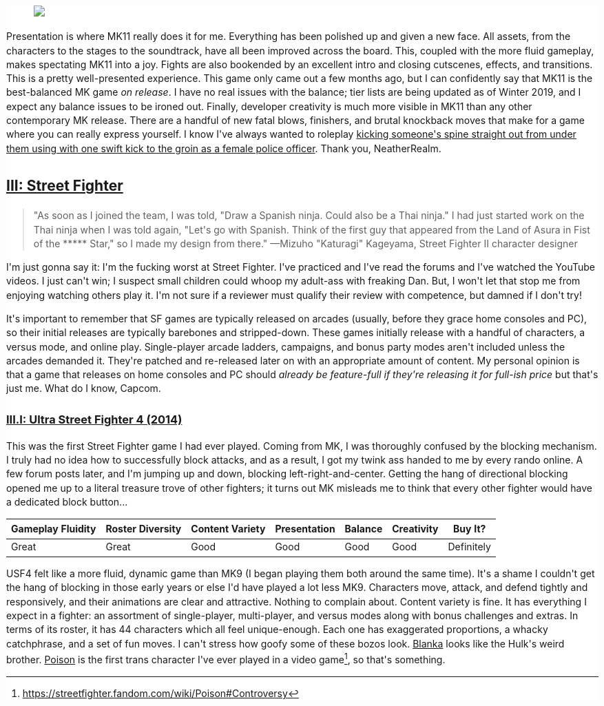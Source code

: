 <figure class="post-content-figure">
<img src="{{ site.url }}/assets/fighting-game-mega-mix-1/mortal-kombat-11.jpeg" />
</figure>

Presentation is where MK11 really does it for me. Everything has been polished up and given a new face. All assets, from the characters to the stages to the soundtrack, have all been improved across the board. This, coupled with the more fluid gameplay, makes spectating MK11 into a joy. Fights are also bookended by an excellent intro and closing cutscenes, effects, and transitions. This is a pretty well-presented experience. This game only came out a few months ago, but I can confidently say that MK11 is the best-balanced MK game _on release_. I have no real issues with the balance; tier lists are being updated as of Winter 2019, and I expect any balance issues to be ironed out. Finally, developer creativity is much more visible in MK11 than any other contemporary MK release. There are a handful of new fatal blows, finishers, and brutal knockback moves that make for a game where you can really express yourself. I know I've always wanted to roleplay [kicking someone's spine straight out from under them using with one swift kick to the groin as a female police officer](https://youtu.be/WKduCxD4I20?t=120). Thank you, NeatherRealm.

## [III: Street Fighter](#iii-street-fighter)

> "As soon as I joined the team, I was told, "Draw a Spanish ninja. Could also be a Thai ninja." I had just started work on the Thai ninja when I was told again, "Let's go with Spanish. Think of the first guy that appeared from the Land of Asura in Fist of the ***** Star," so I made my design from there." &mdash;Mizuho "Katuragi" Kageyama, Street Fighter II character designer

I'm just gonna say it: I'm the fucking worst at Street Fighter. I've practiced and I've read the forums and I've watched the YouTube videos. I just can't win; I suspect small children could whoop my adult-ass with freaking Dan. But, I won't let that stop me from enjoying watching others play it. I'm not sure if a reviewer must qualify their review with competence, but damned if I don't try!

It's important to remember that SF games are typically released on arcades (usually, before they grace home consoles and PC), so their initial releases are typically barebones and stripped-down. These games initially release with a handful of characters, a versus mode, and online play. Single-player arcade ladders, campaigns, and bonus party modes aren't included unless the arcades demanded it. They're patched and re-released later on with an appropriate amount of content. My personal opinion is that a game that releases on home consoles and PC should _already be feature-full if they're releasing it for full-ish price_ but that's just me. What do I know, Capcom.

### [III.I: Ultra Street Fighter 4 (2014)](#iiii-ultra-street-fighter-4-2014)

This was the first Street Fighter game I had ever played. Coming from MK, I was thoroughly confused by the blocking mechanism. I truly had no idea how to successfully block attacks, and as a result, I got my twink ass handed to me by every rando online. A few forum posts later, and I'm jumping up and down, blocking left-right-and-center. Getting the hang of directional blocking opened me up to a literal treasure trove of other fighters; it turns out MK misleads me to think that every other fighter would have a dedicated block button...

| Gameplay Fluidity | Roster Diversity | Content Variety | Presentation | Balance | Creativity | Buy It? |
--- | --- | --- | --- | --- | --- | ---
Great | Great | Good | Good | Good | Good | Definitely

USF4 felt like a more fluid, dynamic game than MK9 (I began playing them both around the same time). It's a shame I couldn't get the hang of blocking in those early years or else I'd have played a lot less MK9. Characters move, attack, and defend tightly and responsively, and their animations are clear and attractive. Nothing to complain about. Content variety is fine. It has everything I expect in a fighter: an assortment of single-player, multi-player, and versus modes along with bonus challenges and extras.  In terms of its roster, it has 44 characters which all feel unique-enough. Each one has exaggerated proportions, a whacky catchphrase, and a set of fun moves. I can't stress how goofy some of these bozos look. [Blanka](http://wiki.shoryuken.com/Ultra_Street_Fighter_IV/Blanka) looks like the Hulk's weird brother. [Poison](http://wiki.shoryuken.com/Ultra_Street_Fighter_IV/Poison) is the first trans character I've ever played in a video game[^3], so that's something.


[^1]: https://www.giantbomb.com/mortal-kombat/3030-25042/forums/this-game-still-has-way-too-many-balance-issues-499251/
[^2]: https://kotaku.com/you-cant-actually-buy-your-way-out-of-mortal-kombat-11s-1834311465
[^3]: https://streetfighter.fandom.com/wiki/Poison#Controversy
[^6]: They're still releasing characters for SFV, and everyone releases with balance issues. It will take a few years + the definitive complete edition before things can even out. I will say that the balance in SFV's base game is the best it's ever been.
[^7]: https://www.gamasutra.com/view/news/264509/The_25year_legacy_of_Street_Fighter_II_in_the_words_of_the_experts.php